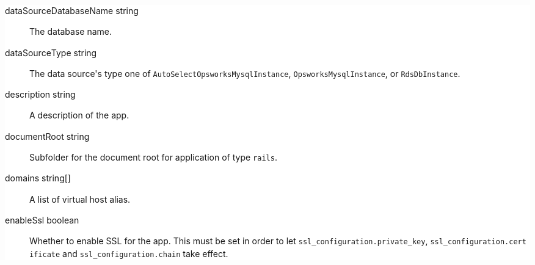 </dd><dt class="property-optional"
            title="Optional">
        <span id="datasourcedatabasename_nodejs">
<a data-swiftype-name="resource-property" data-swiftype-type="text" href="#datasourcedatabasename_nodejs" style="color: inherit; text-decoration: inherit;">data<wbr>Source<wbr>Database<wbr>Name</a>
</span>
        <span class="property-indicator"></span>
        <span class="property-type">string</span>
    </dt>
    <dd><p>The database name.</p>
</dd><dt class="property-optional"
            title="Optional">
        <span id="datasourcetype_nodejs">
<a data-swiftype-name="resource-property" data-swiftype-type="text" href="#datasourcetype_nodejs" style="color: inherit; text-decoration: inherit;">data<wbr>Source<wbr>Type</a>
</span>
        <span class="property-indicator"></span>
        <span class="property-type">string</span>
    </dt>
    <dd><p>The data source's type one of <code>AutoSelectOpsworksMysqlInstance</code>, <code>OpsworksMysqlInstance</code>, or <code>RdsDbInstance</code>.</p>
</dd><dt class="property-optional"
            title="Optional">
        <span id="description_nodejs">
<a data-swiftype-name="resource-property" data-swiftype-type="text" href="#description_nodejs" style="color: inherit; text-decoration: inherit;">description</a>
</span>
        <span class="property-indicator"></span>
        <span class="property-type">string</span>
    </dt>
    <dd><p>A description of the app.</p>
</dd><dt class="property-optional"
            title="Optional">
        <span id="documentroot_nodejs">
<a data-swiftype-name="resource-property" data-swiftype-type="text" href="#documentroot_nodejs" style="color: inherit; text-decoration: inherit;">document<wbr>Root</a>
</span>
        <span class="property-indicator"></span>
        <span class="property-type">string</span>
    </dt>
    <dd><p>Subfolder for the document root for application of type <code>rails</code>.</p>
</dd><dt class="property-optional"
            title="Optional">
        <span id="domains_nodejs">
<a data-swiftype-name="resource-property" data-swiftype-type="text" href="#domains_nodejs" style="color: inherit; text-decoration: inherit;">domains</a>
</span>
        <span class="property-indicator"></span>
        <span class="property-type">string[]</span>
    </dt>
    <dd><p>A list of virtual host alias.</p>
</dd><dt class="property-optional"
            title="Optional">
        <span id="enablessl_nodejs">
<a data-swiftype-name="resource-property" data-swiftype-type="text" href="#enablessl_nodejs" style="color: inherit; text-decoration: inherit;">enable<wbr>Ssl</a>
</span>
        <span class="property-indicator"></span>
        <span class="property-type">boolean</span>
    </dt>
    <dd><p>Whether to enable SSL for the app. This must be set in order to let <code>ssl_configuration.private_key</code>, <code>ssl_configuration.certificate</code> and <code>ssl_configuration.chain</code> take effect.</p>
</dd><dt class="property-optional"